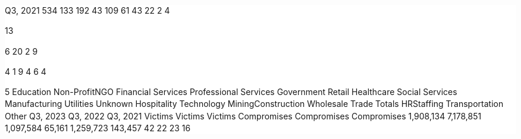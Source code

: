 Q3, 2021
534
133
192
43
109
61
43
22
2
4

13

6
20
2
9

4
1
9
4
6
4

5
Education
Non\-ProfitNGO
Financial Services
Professional Services
Government
Retail
Healthcare
Social Services
Manufacturing
Utilities
Unknown
Hospitality
Technology
MiningConstruction
Wholesale Trade
Totals
HRStaffing
Transportation
Other
Q3, 2023
Q3, 2022
Q3, 2021
Victims
Victims
Victims
Compromises
Compromises
Compromises
1,908,134
7,178,851
1,097,584
65,161
1,259,723
143,457
42
22
23
16